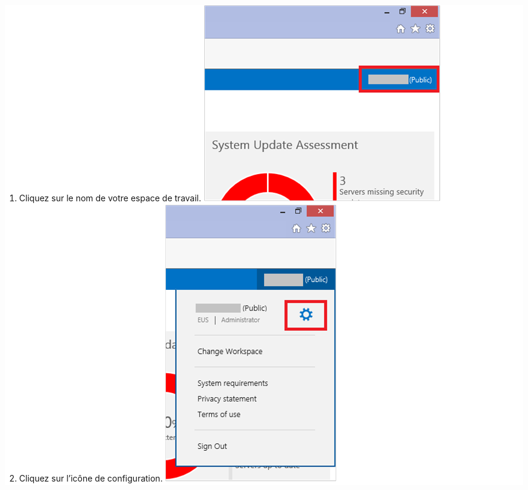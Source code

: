 1. Cliquez sur le nom de votre espace de travail. ![workspace name](./media/operational-insights-setup-workspace/settings01.png)
2. Cliquez sur l’icône de configuration. ![configure icon](./media/operational-insights-setup-workspace/settings02.png)